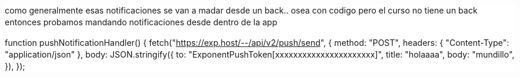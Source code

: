 como generalmente esas notificaciones se van a madar desde un back.. osea con codigo
pero el curso no tiene un back entonces probamos mandando notificaciones desde dentro de la app

function pushNotificationHandler() {
fetch("https://exp.host/--/api/v2/push/send", {
method: "POST",
headers: { "Content-Type": "application/json" },
body: JSON.stringify({
to: "ExponentPushToken[xxxxxxxxxxxxxxxxxxxxxx]",
title: "holaaaa",
body: "mundillo",
}),
});
